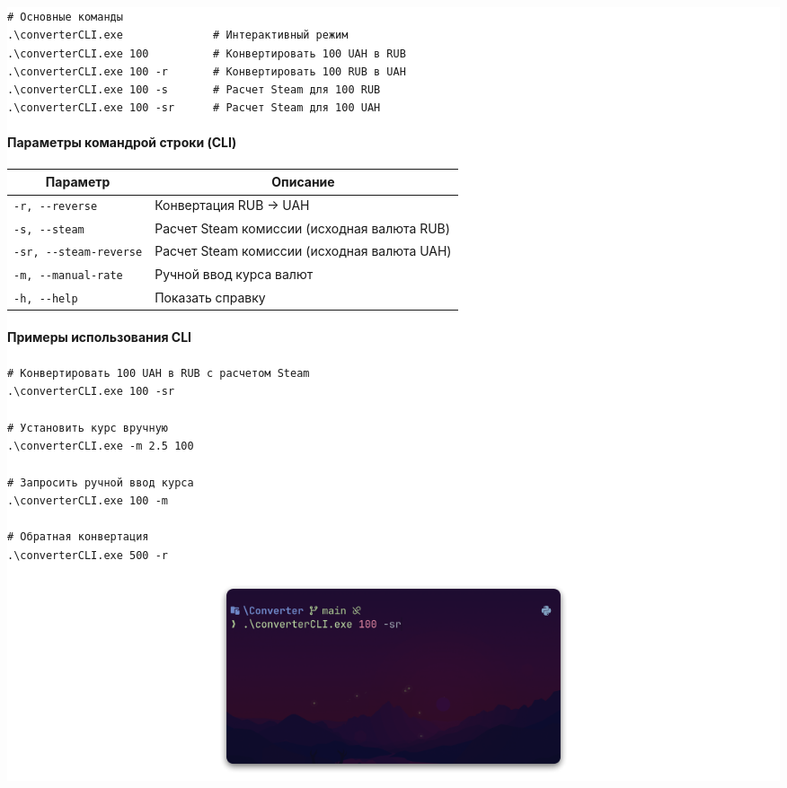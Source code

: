 ```pwsh
# Основные команды
.\converterCLI.exe              # Интерактивный режим
.\converterCLI.exe 100          # Конвертировать 100 UAH в RUB
.\converterCLI.exe 100 -r       # Конвертировать 100 RUB в UAH
.\converterCLI.exe 100 -s       # Расчет Steam для 100 RUB
.\converterCLI.exe 100 -sr      # Расчет Steam для 100 UAH
```

#### Параметры командрой строки (CLI)

| Параметр               | Описание                                    |
| ---------------------- | ------------------------------------------- |
| `-r, --reverse`        | Конвертация RUB → UAH                       |
| `-s, --steam`          | Расчет Steam комиссии (исходная валюта RUB) |
| `-sr, --steam-reverse` | Расчет Steam комиссии (исходная валюта UAH) |
| `-m, --manual-rate`    | Ручной ввод курса валют                     |
| `-h, --help`           | Показать справку                            |

#### Примеры использования CLI

```pwsh
# Конвертировать 100 UAH в RUB с расчетом Steam
.\converterCLI.exe 100 -sr

# Установить курс вручную
.\converterCLI.exe -m 2.5 100

# Запросить ручной ввод курса
.\converterCLI.exe 100 -m

# Обратная конвертация
.\converterCLI.exe 500 -r
```

<div align="center" style="text-align: center;">
  <img src="source/CLIwithFlag.png" alt="CLIwithFlag" width="400">